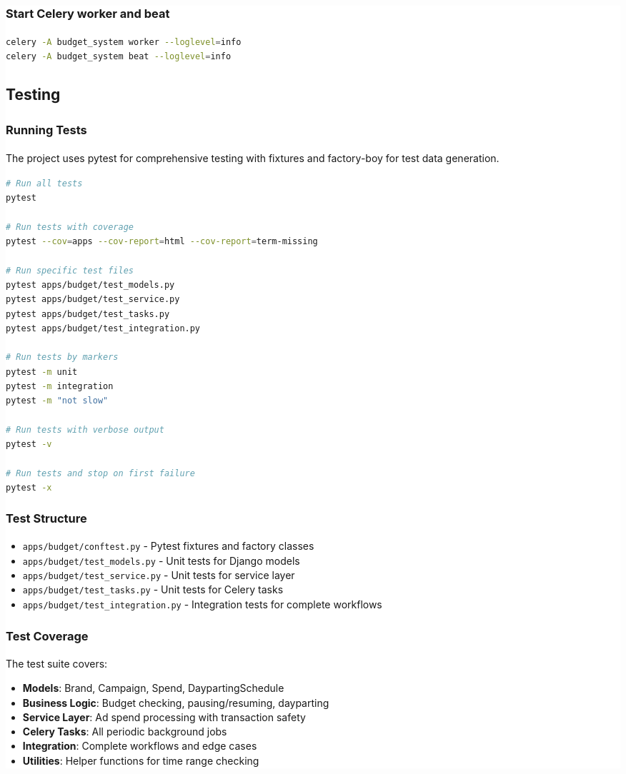 ### Start Celery worker and beat
```bash
celery -A budget_system worker --loglevel=info
celery -A budget_system beat --loglevel=info
```

## Testing

### Running Tests
The project uses pytest for comprehensive testing with fixtures and factory-boy for test data generation.

```bash
# Run all tests
pytest

# Run tests with coverage
pytest --cov=apps --cov-report=html --cov-report=term-missing

# Run specific test files
pytest apps/budget/test_models.py
pytest apps/budget/test_service.py
pytest apps/budget/test_tasks.py
pytest apps/budget/test_integration.py

# Run tests by markers
pytest -m unit
pytest -m integration
pytest -m "not slow"

# Run tests with verbose output
pytest -v

# Run tests and stop on first failure
pytest -x
```

### Test Structure
- `apps/budget/conftest.py` - Pytest fixtures and factory classes
- `apps/budget/test_models.py` - Unit tests for Django models
- `apps/budget/test_service.py` - Unit tests for service layer
- `apps/budget/test_tasks.py` - Unit tests for Celery tasks
- `apps/budget/test_integration.py` - Integration tests for complete workflows

### Test Coverage
The test suite covers:
- **Models**: Brand, Campaign, Spend, DaypartingSchedule
- **Business Logic**: Budget checking, pausing/resuming, dayparting
- **Service Layer**: Ad spend processing with transaction safety
- **Celery Tasks**: All periodic background jobs
- **Integration**: Complete workflows and edge cases
- **Utilities**: Helper functions for time range checking
